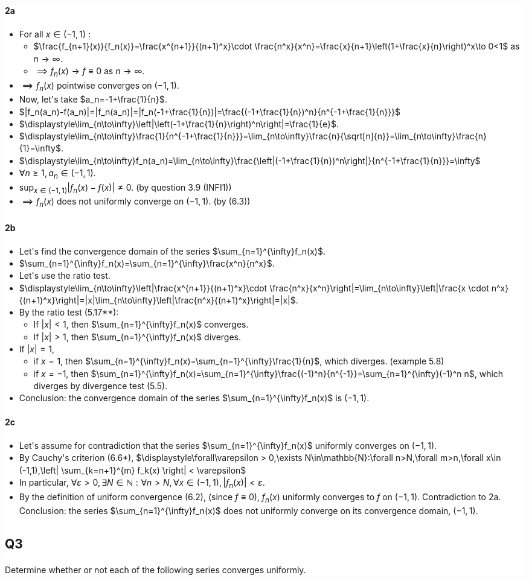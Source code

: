 #### 2a

- For all $x\in (-1,1)$ :
    - $\frac{f_{n+1}(x)}{f_n(x)}=\frac{x^{n+1}}{(n+1)^x}\cdot \frac{n^x}{x^n}=\frac{x}{n+1}\left(1+\frac{x}{n}\right)^x\to 0<1$ as $n\to\infty$.
    - $\implies f_n(x)\to f \equiv 0$ as $n\to\infty$.
- $\implies f_n(x)$ pointwise converges on $(-1,1)$.
- Now, let's take $a_n=-1+\frac{1}{n}$.
- $|f_n(a_n)-f(a_n)|=|f_n(a_n)|=|f_n(-1+\frac{1}{n})|=\frac{(-1+\frac{1}{n})^n}{n^{-1+\frac{1}{n}}}$
- $\displaystyle\lim_{n\to\infty}\left|\left(-1+\frac{1}{n}\right)^n\right|=\frac{1}{e}$.
- $\displaystyle\lim_{n\to\infty}\frac{1}{n^{-1+\frac{1}{n}}}=\lim_{n\to\infty}\frac{n}{\sqrt[n]{n}}=\lim_{n\to\infty}\frac{n}{1}=\infty$.
- $\displaystyle\lim_{n\to\infty}f_n(a_n)=\lim_{n\to\infty}\frac{\left|(-1+\frac{1}{n})^n\right|}{n^{-1+\frac{1}{n}}}=\infty$
- $\forall n\geq 1, a_n\in (-1,1)$.
- $\displaystyle\sup_{x\in (-1,1)}|f_n(x)-f(x)|\neq 0$. (by question 3.9 (INFI1))
- $\implies f_n(x)$ does not uniformly converge on $(-1,1)$. (by (6.3))

#### 2b

- Let's find the convergence domain of the series $\sum_{n=1}^{\infty}f_n(x)$.
- $\sum_{n=1}^{\infty}f_n(x)=\sum_{n=1}^{\infty}\frac{x^n}{n^x}$.
- Let's use the ratio test.
- $\displaystyle\lim_{n\to\infty}\left|\frac{x^{n+1}}{(n+1)^x}\cdot \frac{n^x}{x^n}\right|=\lim_{n\to\infty}\left|\frac{x \cdot n^x}{(n+1)^x}\right|=|x|\lim_{n\to\infty}\left|\frac{n^x}{(n+1)^x}\right|=|x|$.
- By the ratio test (5.17\*\*):
    - If $|x|<1$, then $\sum_{n=1}^{\infty}f_n(x)$ converges.
    - If $|x|>1$, then $\sum_{n=1}^{\infty}f_n(x)$ diverges.
- If $|x|=1$, 
    - if $x=1$, then $\sum_{n=1}^{\infty}f_n(x)=\sum_{n=1}^{\infty}\frac{1}{n}$, which diverges. (example 5.8)
    - if $x=-1$, then $\sum_{n=1}^{\infty}f_n(x)=\sum_{n=1}^{\infty}\frac{(-1)^n}{n^{-1}}=\sum_{n=1}^{\infty}(-1)^n n$, which diverges by divergence test (5.5).
- Conclusion: the convergence domain of the series $\sum_{n=1}^{\infty}f_n(x)$ is $(-1,1)$.

#### 2c

- Let's assume for contradiction that the series $\sum_{n=1}^{\infty}f_n(x)$ uniformly converges on $(-1,1)$.
- By Cauchy's criterion (6.6\*), $\displaystyle\forall\varepsilon > 0,\exists N\in\mathbb{N}:\forall n>N,\forall m>n,\forall x\in (-1,1),\left| \sum_{k=n+1}^{m} f_k(x) \right| < \varepsilon$
- In particular, $\displaystyle\forall\varepsilon > 0,\exists N\in\mathbb{N}:\forall n>N,\forall x\in (-1,1),\left|  f_n(x) \right| < \varepsilon$.
- By the definition of uniform convergence (6.2), (since $f\equiv 0$), $f_n(x)$ uniformly converges to $f$ on $(-1,1)$. Contradiction to 2a. Conclusion: the series $\sum_{n=1}^{\infty}f_n(x)$ does not uniformly converge on its convergence domain, $(-1,1)$.

## Q3

Determine whether or not each of the following series converges uniformly.
